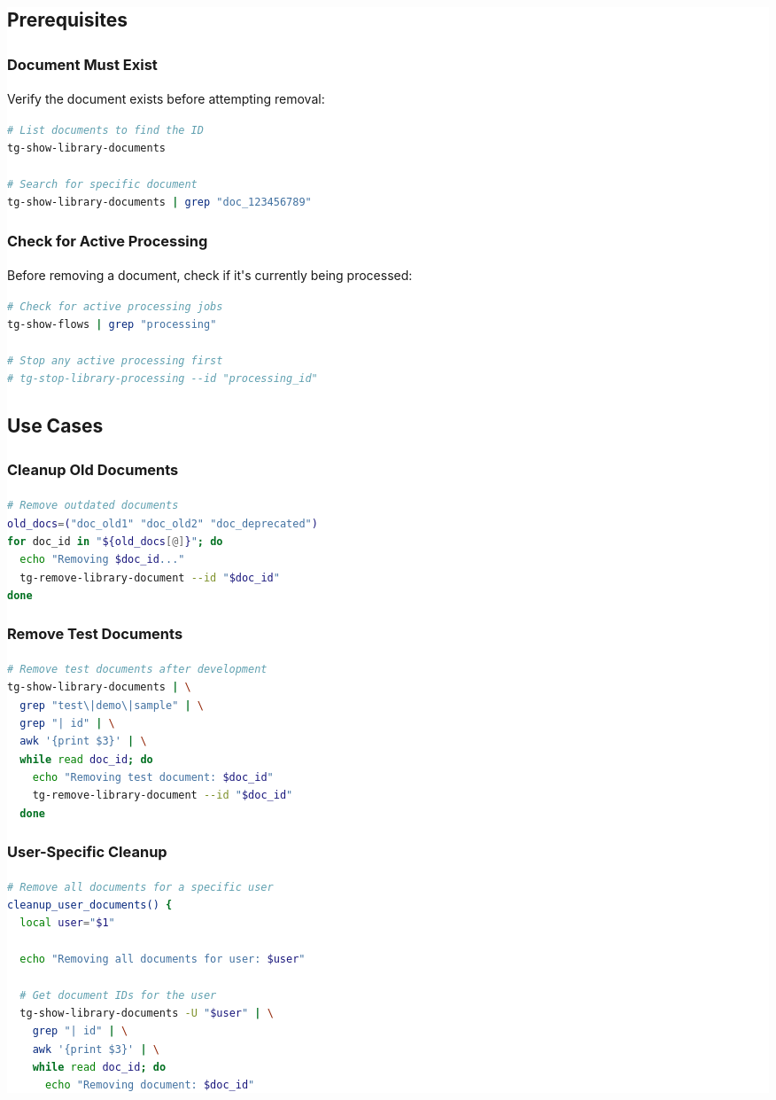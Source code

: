 ## Prerequisites

### Document Must Exist
Verify the document exists before attempting removal:

```bash
# List documents to find the ID
tg-show-library-documents

# Search for specific document
tg-show-library-documents | grep "doc_123456789"
```

### Check for Active Processing
Before removing a document, check if it's currently being processed:

```bash
# Check for active processing jobs
tg-show-flows | grep "processing"

# Stop any active processing first
# tg-stop-library-processing --id "processing_id"
```

## Use Cases

### Cleanup Old Documents
```bash
# Remove outdated documents
old_docs=("doc_old1" "doc_old2" "doc_deprecated")
for doc_id in "${old_docs[@]}"; do
  echo "Removing $doc_id..."
  tg-remove-library-document --id "$doc_id"
done
```

### Remove Test Documents
```bash
# Remove test documents after development
tg-show-library-documents | \
  grep "test\|demo\|sample" | \
  grep "| id" | \
  awk '{print $3}' | \
  while read doc_id; do
    echo "Removing test document: $doc_id"
    tg-remove-library-document --id "$doc_id"
  done
```

### User-Specific Cleanup
```bash
# Remove all documents for a specific user
cleanup_user_documents() {
  local user="$1"
  
  echo "Removing all documents for user: $user"
  
  # Get document IDs for the user
  tg-show-library-documents -U "$user" | \
    grep "| id" | \
    awk '{print $3}' | \
    while read doc_id; do
      echo "Removing document: $doc_id"
```